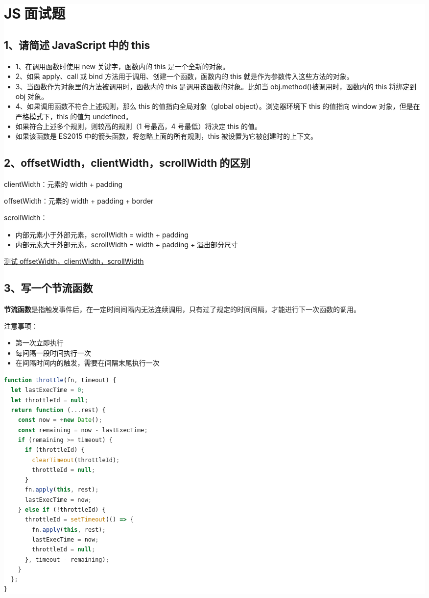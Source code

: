 # JS 面试题

## 1、请简述 JavaScript 中的 this

- 1、在调用函数时使用 new 关键字，函数内的 this 是一个全新的对象。
- 2、如果 apply、call 或 bind 方法用于调用、创建一个函数，函数内的 this 就是作为参数传入这些方法的对象。
- 3、当函数作为对象里的方法被调用时，函数内的 this 是调用该函数的对象。比如当 obj.method()被调用时，函数内的 this 将绑定到 obj 对象。
- 4、如果调用函数不符合上述规则，那么 this 的值指向全局对象（global object）。浏览器环境下 this 的值指向 window 对象，但是在严格模式下，this 的值为 undefined。
- 如果符合上述多个规则，则较高的规则（1 号最高，4 号最低）将决定 this 的值。
- 如果该函数是 ES2015 中的箭头函数，将忽略上面的所有规则，this 被设置为它被创建时的上下文。

## 2、offsetWidth，clientWidth，scrollWidth 的区别

clientWidth：元素的 width + padding

offsetWidth：元素的 width + padding + border

scrollWidth：

- 内部元素小于外部元素，scrollWidth = width + padding
- 内部元素大于外部元素，scrollWidth = width + padding + 溢出部分尺寸

[测试 offsetWidth，clientWidth，scrollWidth](https://codepen.io/mengsixing/pen/WgowLz)

## 3、写一个节流函数

**节流函数**是指触发事件后，在一定时间间隔内无法连续调用，只有过了规定的时间间隔，才能进行下一次函数的调用。

注意事项：

- 第一次立即执行
- 每间隔一段时间执行一次
- 在间隔时间内的触发，需要在间隔末尾执行一次

```js
function throttle(fn, timeout) {
  let lastExecTime = 0;
  let throttleId = null;
  return function (...rest) {
    const now = +new Date();
    const remaining = now - lastExecTime;
    if (remaining >= timeout) {
      if (throttleId) {
        clearTimeout(throttleId);
        throttleId = null;
      }
      fn.apply(this, rest);
      lastExecTime = now;
    } else if (!throttleId) {
      throttleId = setTimeout(() => {
        fn.apply(this, rest);
        lastExecTime = now;
        throttleId = null;
      }, timeout - remaining);
    }
  };
}
```
